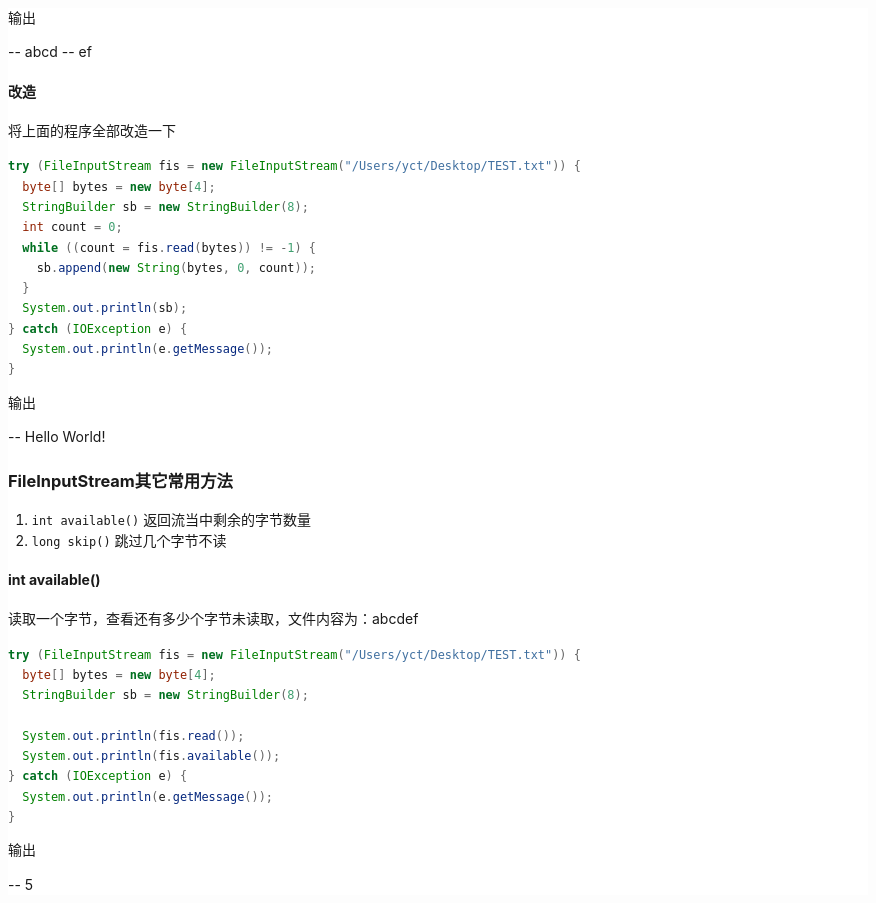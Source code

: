 输出

-- abcd
-- ef

#### 改造

将上面的程序全部改造一下

```java
try (FileInputStream fis = new FileInputStream("/Users/yct/Desktop/TEST.txt")) {
  byte[] bytes = new byte[4];
  StringBuilder sb = new StringBuilder(8);
  int count = 0;
  while ((count = fis.read(bytes)) != -1) {
    sb.append(new String(bytes, 0, count));
  }
  System.out.println(sb);
} catch (IOException e) {
  System.out.println(e.getMessage());
}
```

输出

-- Hello World!



### FileInputStream其它常用方法

1. `int available()` 返回流当中剩余的字节数量
2. `long skip()` 跳过几个字节不读





#### int available()

读取一个字节，查看还有多少个字节未读取，文件内容为：abcdef

```java
try (FileInputStream fis = new FileInputStream("/Users/yct/Desktop/TEST.txt")) {
  byte[] bytes = new byte[4];
  StringBuilder sb = new StringBuilder(8);

  System.out.println(fis.read());
  System.out.println(fis.available());
} catch (IOException e) {
  System.out.println(e.getMessage());
}
```

输出

-- 5



